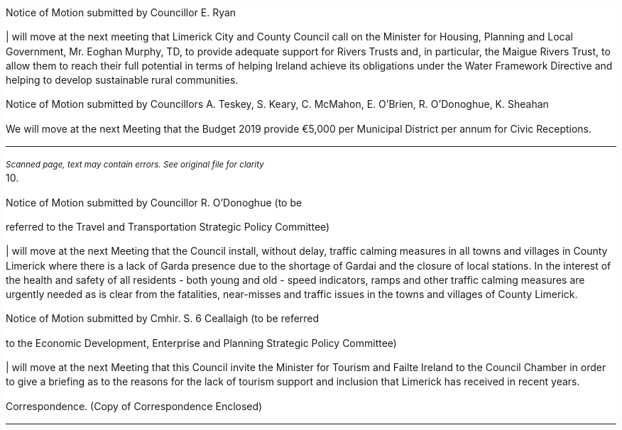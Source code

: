 Notice of Motion submitted by Councillor E. Ryan

| will move at the next meeting that Limerick City and County Council call on the
Minister for Housing, Planning and Local Government, Mr. Eoghan Murphy, TD, to
provide adequate support for Rivers Trusts and, in particular, the Maigue Rivers Trust,
to allow them to reach their full potential in terms of helping Ireland achieve its
obligations under the Water Framework Directive and helping to develop sustainable
rural communities.

Notice of Motion submitted by Councillors A. Teskey, S. Keary, C.
McMahon, E. O’Brien, R. O’Donoghue, K. Sheahan

We will move at the next Meeting that the Budget 2019 provide €5,000 per Municipal
District per annum for Civic Receptions.


---
*<small>Scanned page, text may contain errors. See original file for clarity</small>*  
10.

Notice of Motion submitted by Councillor R. O’Donoghue (to be

referred to the Travel and Transportation Strategic Policy Committee)

| will move at the next Meeting that the Council install, without delay, traffic calming
measures in all towns and villages in County Limerick where there is a lack of Garda
presence due to the shortage of Gardai and the closure of local stations. In the interest
of the health and safety of all residents - both young and old - speed indicators, ramps
and other traffic calming measures are urgently needed as is clear from the fatalities,
near-misses and traffic issues in the towns and villages of County Limerick.

Notice of Motion submitted by Cmhir. S. 6 Ceallaigh (to be referred

to the Economic Development, Enterprise and Planning Strategic Policy Committee)

| will move at the next Meeting that this Council invite the Minister for Tourism and
Failte Ireland to the Council Chamber in order to give a briefing as to the reasons for
the lack of tourism support and inclusion that Limerick has received in recent years.

Correspondence.
(Copy of Correspondence Enclosed)


---
